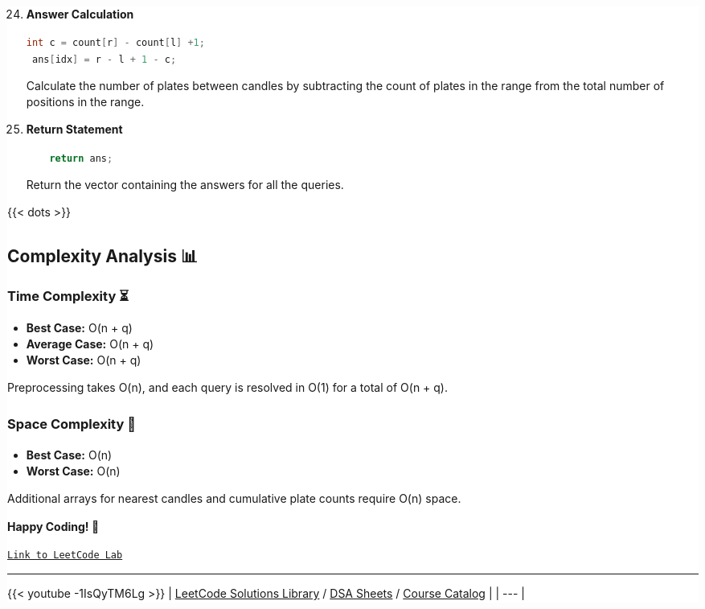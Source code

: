 24. **Answer Calculation**
	```cpp
	int c = count[r] - count[l] +1;
	 ans[idx] = r - l + 1 - c;
	```
	Calculate the number of plates between candles by subtracting the count of plates in the range from the total number of positions in the range.

25. **Return Statement**
	```cpp
	    return ans;
	```
	Return the vector containing the answers for all the queries.

{{< dots >}}
## Complexity Analysis 📊
### Time Complexity ⏳
- **Best Case:** O(n + q)
- **Average Case:** O(n + q)
- **Worst Case:** O(n + q)

Preprocessing takes O(n), and each query is resolved in O(1) for a total of O(n + q).

### Space Complexity 💾
- **Best Case:** O(n)
- **Worst Case:** O(n)

Additional arrays for nearest candles and cumulative plate counts require O(n) space.

**Happy Coding! 🎉**


[`Link to LeetCode Lab`](https://leetcode.com/problems/plates-between-candles/description/)

---
{{< youtube -1IsQyTM6Lg >}}
| [LeetCode Solutions Library](https://grid47.xyz/leetcode/) / [DSA Sheets](https://grid47.xyz/sheets/) / [Course Catalog](https://grid47.xyz/courses/) |
| --- |
